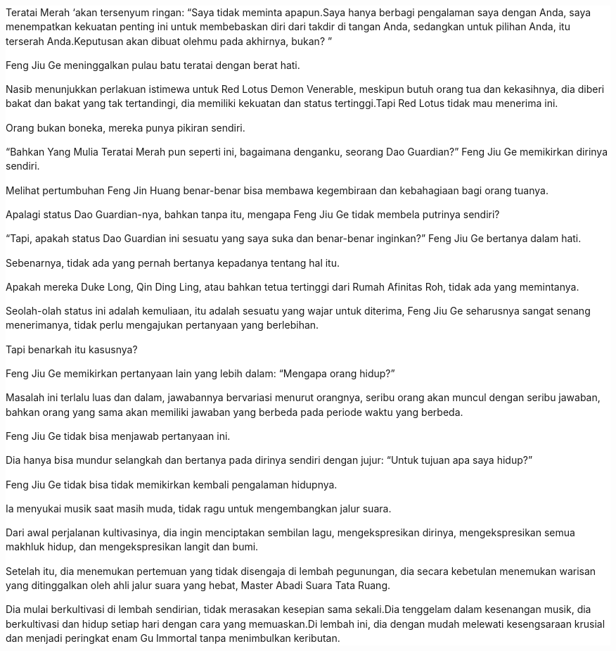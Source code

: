 Teratai Merah ‘akan tersenyum ringan: “Saya tidak meminta apapun.Saya hanya berbagi pengalaman saya dengan Anda, saya menempatkan kekuatan penting ini untuk membebaskan diri dari takdir di tangan Anda, sedangkan untuk pilihan Anda, itu terserah Anda.Keputusan akan dibuat olehmu pada akhirnya, bukan? ”

Feng Jiu Ge meninggalkan pulau batu teratai dengan berat hati.

Nasib menunjukkan perlakuan istimewa untuk Red Lotus Demon Venerable, meskipun butuh orang tua dan kekasihnya, dia diberi bakat dan bakat yang tak tertandingi, dia memiliki kekuatan dan status tertinggi.Tapi Red Lotus tidak mau menerima ini.

Orang bukan boneka, mereka punya pikiran sendiri.

“Bahkan Yang Mulia Teratai Merah pun seperti ini, bagaimana denganku, seorang Dao Guardian?” Feng Jiu Ge memikirkan dirinya sendiri.

Melihat pertumbuhan Feng Jin Huang benar-benar bisa membawa kegembiraan dan kebahagiaan bagi orang tuanya.

Apalagi status Dao Guardian-nya, bahkan tanpa itu, mengapa Feng Jiu Ge tidak membela putrinya sendiri?

“Tapi, apakah status Dao Guardian ini sesuatu yang saya suka dan benar-benar inginkan?” Feng Jiu Ge bertanya dalam hati.

Sebenarnya, tidak ada yang pernah bertanya kepadanya tentang hal itu.

Apakah mereka Duke Long, Qin Ding Ling, atau bahkan tetua tertinggi dari Rumah Afinitas Roh, tidak ada yang memintanya.

Seolah-olah status ini adalah kemuliaan, itu adalah sesuatu yang wajar untuk diterima, Feng Jiu Ge seharusnya sangat senang menerimanya, tidak perlu mengajukan pertanyaan yang berlebihan.

Tapi benarkah itu kasusnya?

Feng Jiu Ge memikirkan pertanyaan lain yang lebih dalam: “Mengapa orang hidup?”

Masalah ini terlalu luas dan dalam, jawabannya bervariasi menurut orangnya, seribu orang akan muncul dengan seribu jawaban, bahkan orang yang sama akan memiliki jawaban yang berbeda pada periode waktu yang berbeda.

Feng Jiu Ge tidak bisa menjawab pertanyaan ini.

Dia hanya bisa mundur selangkah dan bertanya pada dirinya sendiri dengan jujur: “Untuk tujuan apa saya hidup?”

Feng Jiu Ge tidak bisa tidak memikirkan kembali pengalaman hidupnya.

Ia menyukai musik saat masih muda, tidak ragu untuk mengembangkan jalur suara.

Dari awal perjalanan kultivasinya, dia ingin menciptakan sembilan lagu, mengekspresikan dirinya, mengekspresikan semua makhluk hidup, dan mengekspresikan langit dan bumi.

Setelah itu, dia menemukan pertemuan yang tidak disengaja di lembah pegunungan, dia secara kebetulan menemukan warisan yang ditinggalkan oleh ahli jalur suara yang hebat, Master Abadi Suara Tata Ruang.

Dia mulai berkultivasi di lembah sendirian, tidak merasakan kesepian sama sekali.Dia tenggelam dalam kesenangan musik, dia berkultivasi dan hidup setiap hari dengan cara yang memuaskan.Di lembah ini, dia dengan mudah melewati kesengsaraan krusial dan menjadi peringkat enam Gu Immortal tanpa menimbulkan keributan.
